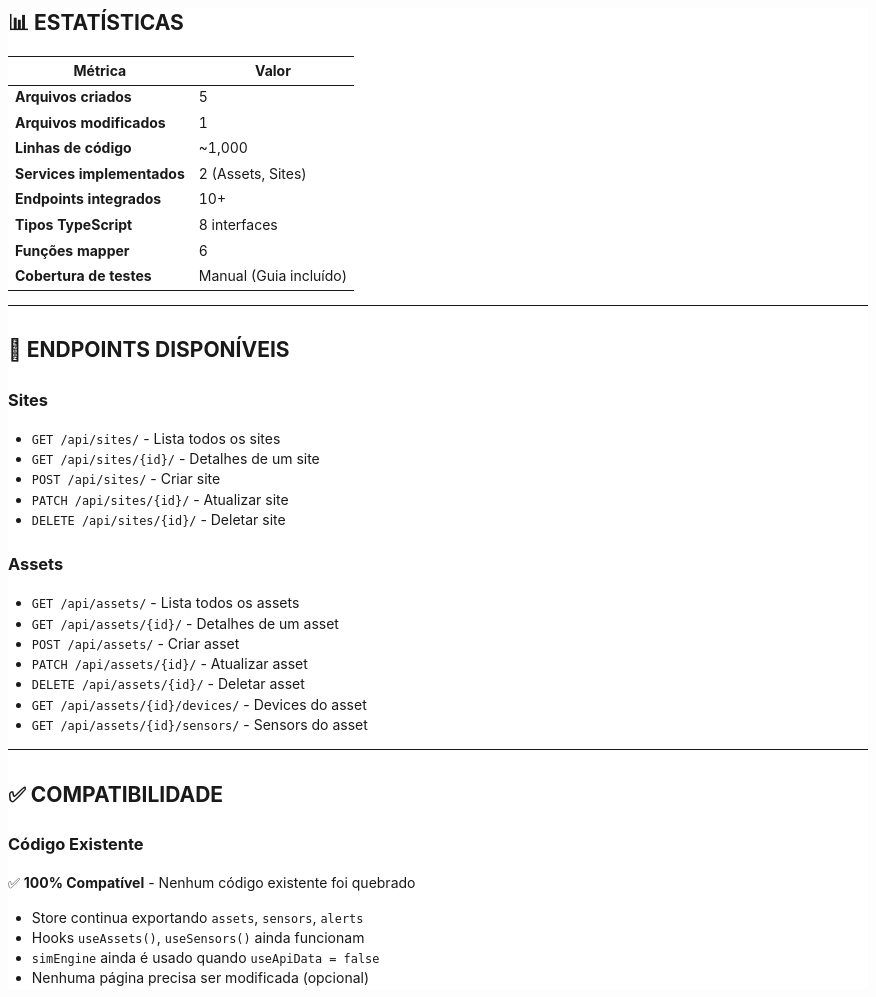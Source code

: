 
## 📊 **ESTATÍSTICAS**

| Métrica | Valor |
|---------|-------|
| **Arquivos criados** | 5 |
| **Arquivos modificados** | 1 |
| **Linhas de código** | ~1,000 |
| **Services implementados** | 2 (Assets, Sites) |
| **Endpoints integrados** | 10+ |
| **Tipos TypeScript** | 8 interfaces |
| **Funções mapper** | 6 |
| **Cobertura de testes** | Manual (Guia incluído) |

---

## 🔗 **ENDPOINTS DISPONÍVEIS**

### **Sites**
- `GET /api/sites/` - Lista todos os sites
- `GET /api/sites/{id}/` - Detalhes de um site
- `POST /api/sites/` - Criar site
- `PATCH /api/sites/{id}/` - Atualizar site
- `DELETE /api/sites/{id}/` - Deletar site

### **Assets**
- `GET /api/assets/` - Lista todos os assets
- `GET /api/assets/{id}/` - Detalhes de um asset
- `POST /api/assets/` - Criar asset
- `PATCH /api/assets/{id}/` - Atualizar asset
- `DELETE /api/assets/{id}/` - Deletar asset
- `GET /api/assets/{id}/devices/` - Devices do asset
- `GET /api/assets/{id}/sensors/` - Sensors do asset

---

## ✅ **COMPATIBILIDADE**

### **Código Existente**
✅ **100% Compatível** - Nenhum código existente foi quebrado

- Store continua exportando `assets`, `sensors`, `alerts`
- Hooks `useAssets()`, `useSensors()` ainda funcionam
- `simEngine` ainda é usado quando `useApiData = false`
- Nenhuma página precisa ser modificada (opcional)
